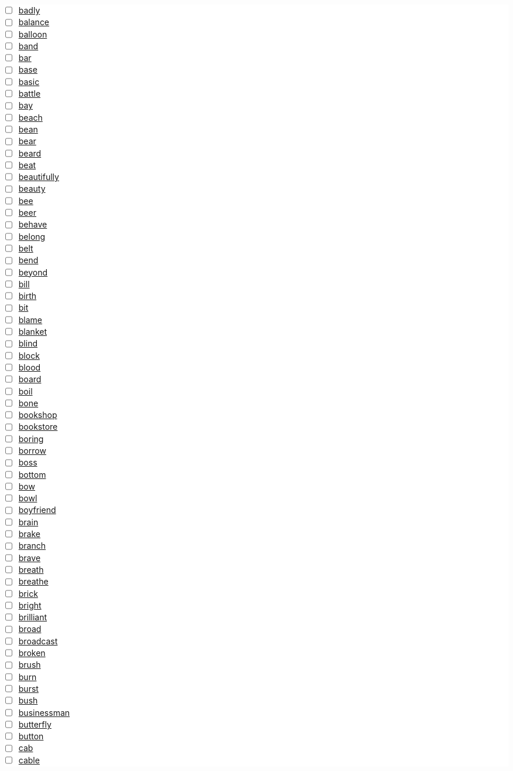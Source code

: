 - [ ] [badly](https://eow.alc.co.jp/search?q=badly)
- [ ] [balance](https://eow.alc.co.jp/search?q=balance)
- [ ] [balloon](https://eow.alc.co.jp/search?q=balloon)
- [ ] [band](https://eow.alc.co.jp/search?q=band)
- [ ] [bar](https://eow.alc.co.jp/search?q=bar)
- [ ] [base](https://eow.alc.co.jp/search?q=base)
- [ ] [basic](https://eow.alc.co.jp/search?q=basic)
- [ ] [battle](https://eow.alc.co.jp/search?q=battle)
- [ ] [bay](https://eow.alc.co.jp/search?q=bay)
- [ ] [beach](https://eow.alc.co.jp/search?q=beach)
- [ ] [bean](https://eow.alc.co.jp/search?q=bean)
- [ ] [bear](https://eow.alc.co.jp/search?q=bear)
- [ ] [beard](https://eow.alc.co.jp/search?q=beard)
- [ ] [beat](https://eow.alc.co.jp/search?q=beat)
- [ ] [beautifully](https://eow.alc.co.jp/search?q=beautifully)
- [ ] [beauty](https://eow.alc.co.jp/search?q=beauty)
- [ ] [bee](https://eow.alc.co.jp/search?q=bee)
- [ ] [beer](https://eow.alc.co.jp/search?q=beer)
- [ ] [behave](https://eow.alc.co.jp/search?q=behave)
- [ ] [belong](https://eow.alc.co.jp/search?q=belong)
- [ ] [belt](https://eow.alc.co.jp/search?q=belt)
- [ ] [bend](https://eow.alc.co.jp/search?q=bend)
- [ ] [beyond](https://eow.alc.co.jp/search?q=beyond)
- [ ] [bill](https://eow.alc.co.jp/search?q=bill)
- [ ] [birth](https://eow.alc.co.jp/search?q=birth)
- [ ] [bit](https://eow.alc.co.jp/search?q=bit)
- [ ] [blame](https://eow.alc.co.jp/search?q=blame)
- [ ] [blanket](https://eow.alc.co.jp/search?q=blanket)
- [ ] [blind](https://eow.alc.co.jp/search?q=blind)
- [ ] [block](https://eow.alc.co.jp/search?q=block)
- [ ] [blood](https://eow.alc.co.jp/search?q=blood)
- [ ] [board](https://eow.alc.co.jp/search?q=board)
- [ ] [boil](https://eow.alc.co.jp/search?q=boil)
- [ ] [bone](https://eow.alc.co.jp/search?q=bone)
- [ ] [bookshop](https://eow.alc.co.jp/search?q=bookshop)
- [ ] [bookstore](https://eow.alc.co.jp/search?q=bookstore)
- [ ] [boring](https://eow.alc.co.jp/search?q=boring)
- [ ] [borrow](https://eow.alc.co.jp/search?q=borrow)
- [ ] [boss](https://eow.alc.co.jp/search?q=boss)
- [ ] [bottom](https://eow.alc.co.jp/search?q=bottom)
- [ ] [bow](https://eow.alc.co.jp/search?q=bow)
- [ ] [bowl](https://eow.alc.co.jp/search?q=bowl)
- [ ] [boyfriend](https://eow.alc.co.jp/search?q=boyfriend)
- [ ] [brain](https://eow.alc.co.jp/search?q=brain)
- [ ] [brake](https://eow.alc.co.jp/search?q=brake)
- [ ] [branch](https://eow.alc.co.jp/search?q=branch)
- [ ] [brave](https://eow.alc.co.jp/search?q=brave)
- [ ] [breath](https://eow.alc.co.jp/search?q=breath)
- [ ] [breathe](https://eow.alc.co.jp/search?q=breathe)
- [ ] [brick](https://eow.alc.co.jp/search?q=brick)
- [ ] [bright](https://eow.alc.co.jp/search?q=bright)
- [ ] [brilliant](https://eow.alc.co.jp/search?q=brilliant)
- [ ] [broad](https://eow.alc.co.jp/search?q=broad)
- [ ] [broadcast](https://eow.alc.co.jp/search?q=broadcast)
- [ ] [broken](https://eow.alc.co.jp/search?q=broken)
- [ ] [brush](https://eow.alc.co.jp/search?q=brush)
- [ ] [burn](https://eow.alc.co.jp/search?q=burn)
- [ ] [burst](https://eow.alc.co.jp/search?q=burst)
- [ ] [bush](https://eow.alc.co.jp/search?q=bush)
- [ ] [businessman](https://eow.alc.co.jp/search?q=businessman)
- [ ] [butterfly](https://eow.alc.co.jp/search?q=butterfly)
- [ ] [button](https://eow.alc.co.jp/search?q=button)
- [ ] [cab](https://eow.alc.co.jp/search?q=cab)
- [ ] [cable](https://eow.alc.co.jp/search?q=cable)